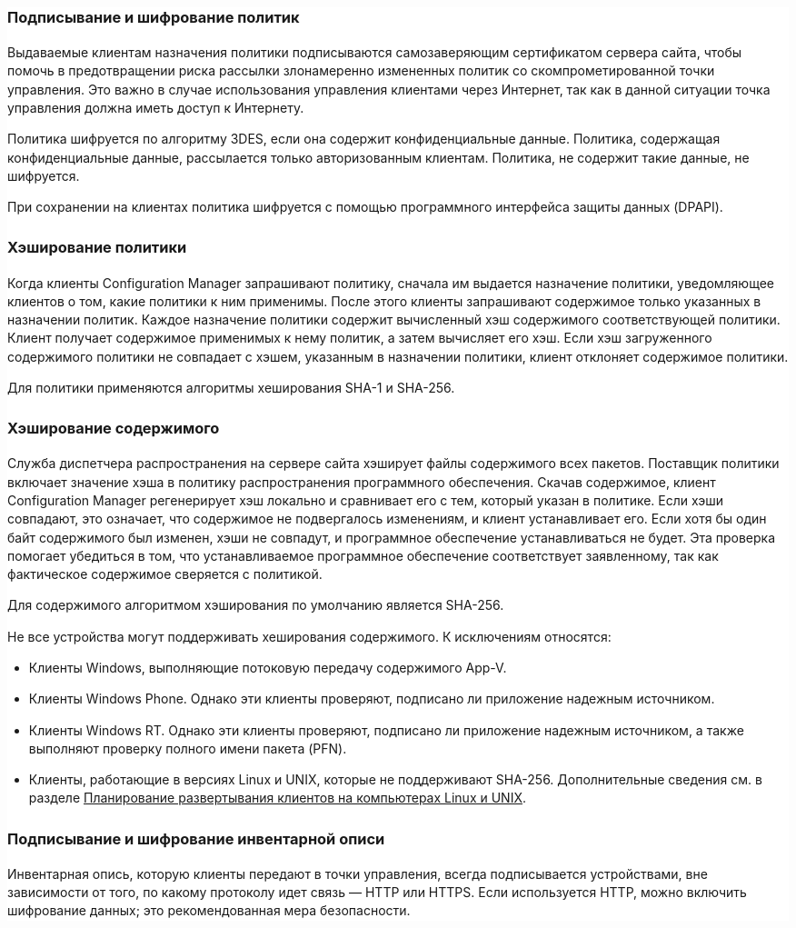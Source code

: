 ### <a name="policy-signing-and-encryption"></a>Подписывание и шифрование политик  
 Выдаваемые клиентам назначения политики подписываются самозаверяющим сертификатом сервера сайта, чтобы помочь в предотвращении риска рассылки злонамеренно измененных политик со скомпрометированной точки управления. Это важно в случае использования управления клиентами через Интернет, так как в данной ситуации точка управления должна иметь доступ к Интернету.  

 Политика шифруется по алгоритму 3DES, если она содержит конфиденциальные данные. Политика, содержащая конфиденциальные данные, рассылается только авторизованным клиентам. Политика, не содержит такие данные, не шифруется.  

 При сохранении на клиентах политика шифруется с помощью программного интерфейса защиты данных (DPAPI).  

### <a name="policy-hashing"></a>Хэширование политики  
 Когда клиенты Configuration Manager запрашивают политику, сначала им выдается назначение политики, уведомляющее клиентов о том, какие политики к ним применимы. После этого клиенты запрашивают содержимое только указанных в назначении политик. Каждое назначение политики содержит вычисленный хэш содержимого соответствующей политики. Клиент получает содержимое применимых к нему политик, а затем вычисляет его хэш. Если хэш загруженного содержимого политики не совпадает с хэшем, указанным в назначении политики, клиент отклоняет содержимое политики.  

 Для политики применяются алгоритмы хеширования SHA-1 и SHA-256.  

### <a name="content-hashing"></a>Хэширование содержимого  

Служба диспетчера распространения на сервере сайта хэширует файлы содержимого всех пакетов. Поставщик политики включает значение хэша в политику распространения программного обеспечения. Скачав содержимое, клиент Configuration Manager регенерирует хэш локально и сравнивает его с тем, который указан в политике. Если хэши совпадают, это означает, что содержимое не подвергалось изменениям, и клиент устанавливает его. Если хотя бы один байт содержимого был изменен, хэши не совпадут, и программное обеспечение устанавливаться не будет. Эта проверка помогает убедиться в том, что устанавливаемое программное обеспечение соответствует заявленному, так как фактическое содержимое сверяется с политикой.  

Для содержимого алгоритмом хэширования по умолчанию является SHA-256.

Не все устройства могут поддерживать хеширования содержимого. К исключениям относятся:  

- Клиенты Windows, выполняющие потоковую передачу содержимого App-V.  

- Клиенты Windows Phone. Однако эти клиенты проверяют, подписано ли приложение надежным источником.  

- Клиенты Windows RT. Однако эти клиенты проверяют, подписано ли приложение надежным источником, а также выполняют проверку полного имени пакета (PFN).  

- Клиенты, работающие в версиях Linux и UNIX, которые не поддерживают SHA-256. Дополнительные сведения см. в разделе [Планирование развертывания клиентов на компьютерах Linux и UNIX](../../clients/deploy/plan/planning-for-client-deployment-to-linux-and-unix-computers.md).  

### <a name="inventory-signing-and-encryption"></a>Подписывание и шифрование инвентарной описи  
 Инвентарная опись, которую клиенты передают в точки управления, всегда подписывается устройствами, вне зависимости от того, по какому протоколу идет связь — HTTP или HTTPS. Если используется HTTP, можно включить шифрование данных; это рекомендованная мера безопасности.  
